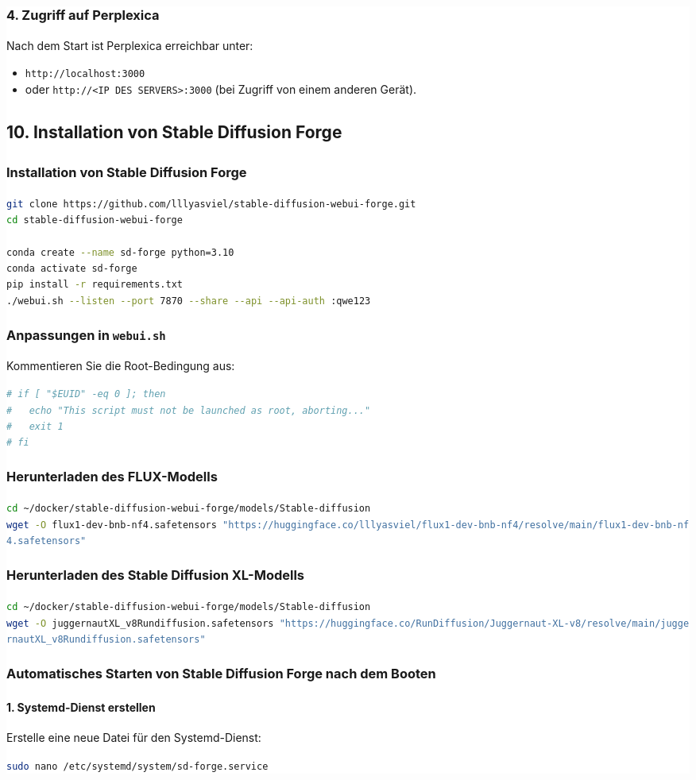 ### 4. Zugriff auf Perplexica
Nach dem Start ist Perplexica erreichbar unter:
- `http://localhost:3000`
- oder `http://<IP DES SERVERS>:3000` (bei Zugriff von einem anderen Gerät).

## 10. Installation von Stable Diffusion Forge

### Installation von Stable Diffusion Forge
```bash
git clone https://github.com/lllyasviel/stable-diffusion-webui-forge.git
cd stable-diffusion-webui-forge

conda create --name sd-forge python=3.10
conda activate sd-forge
pip install -r requirements.txt
./webui.sh --listen --port 7870 --share --api --api-auth :qwe123
```

### Anpassungen in `webui.sh`
Kommentieren Sie die Root-Bedingung aus:
```bash
# if [ "$EUID" -eq 0 ]; then
#   echo "This script must not be launched as root, aborting..."
#   exit 1
# fi
```

### Herunterladen des FLUX-Modells
```bash
cd ~/docker/stable-diffusion-webui-forge/models/Stable-diffusion
wget -O flux1-dev-bnb-nf4.safetensors "https://huggingface.co/lllyasviel/flux1-dev-bnb-nf4/resolve/main/flux1-dev-bnb-nf4.safetensors"
```

### Herunterladen des Stable Diffusion XL-Modells
```bash
cd ~/docker/stable-diffusion-webui-forge/models/Stable-diffusion
wget -O juggernautXL_v8Rundiffusion.safetensors "https://huggingface.co/RunDiffusion/Juggernaut-XL-v8/resolve/main/juggernautXL_v8Rundiffusion.safetensors"
```

### Automatisches Starten von Stable Diffusion Forge nach dem Booten

#### 1. Systemd-Dienst erstellen

Erstelle eine neue Datei für den Systemd-Dienst:

```bash
sudo nano /etc/systemd/system/sd-forge.service
```
